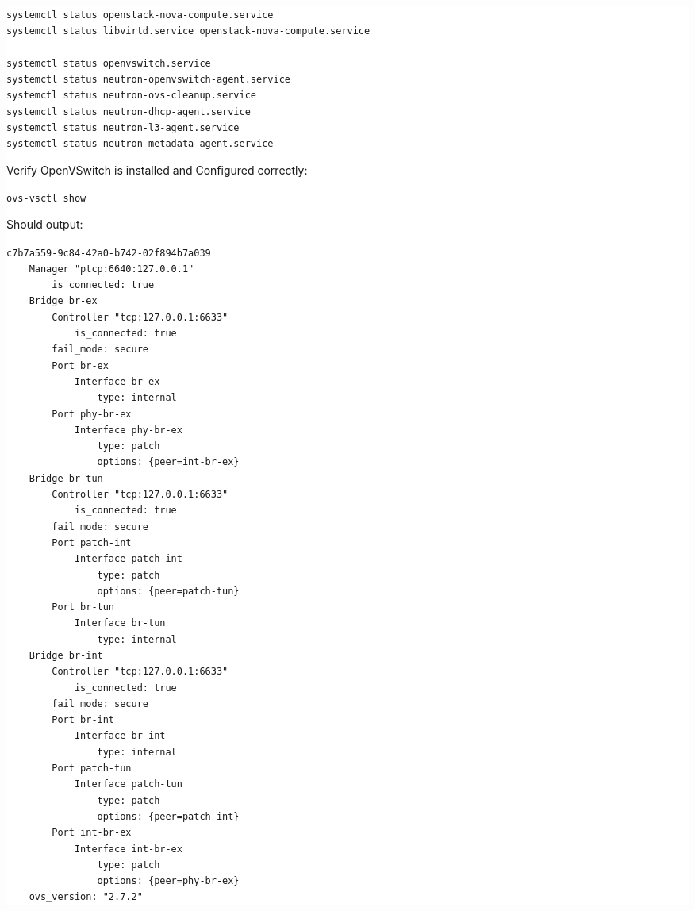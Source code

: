 ```bash
systemctl status openstack-nova-compute.service
systemctl status libvirtd.service openstack-nova-compute.service

systemctl status openvswitch.service
systemctl status neutron-openvswitch-agent.service
systemctl status neutron-ovs-cleanup.service
systemctl status neutron-dhcp-agent.service
systemctl status neutron-l3-agent.service
systemctl status neutron-metadata-agent.service
```

Verify OpenVSwitch is installed and Configured correctly:

```bash
ovs-vsctl show
```

Should output:

```
c7b7a559-9c84-42a0-b742-02f894b7a039
    Manager "ptcp:6640:127.0.0.1"
        is_connected: true
    Bridge br-ex
        Controller "tcp:127.0.0.1:6633"
            is_connected: true
        fail_mode: secure
        Port br-ex
            Interface br-ex
                type: internal
        Port phy-br-ex
            Interface phy-br-ex
                type: patch
                options: {peer=int-br-ex}
    Bridge br-tun
        Controller "tcp:127.0.0.1:6633"
            is_connected: true
        fail_mode: secure
        Port patch-int
            Interface patch-int
                type: patch
                options: {peer=patch-tun}
        Port br-tun
            Interface br-tun
                type: internal
    Bridge br-int
        Controller "tcp:127.0.0.1:6633"
            is_connected: true
        fail_mode: secure
        Port br-int
            Interface br-int
                type: internal
        Port patch-tun
            Interface patch-tun
                type: patch
                options: {peer=patch-int}
        Port int-br-ex
            Interface int-br-ex
                type: patch
                options: {peer=phy-br-ex}
    ovs_version: "2.7.2"
```

